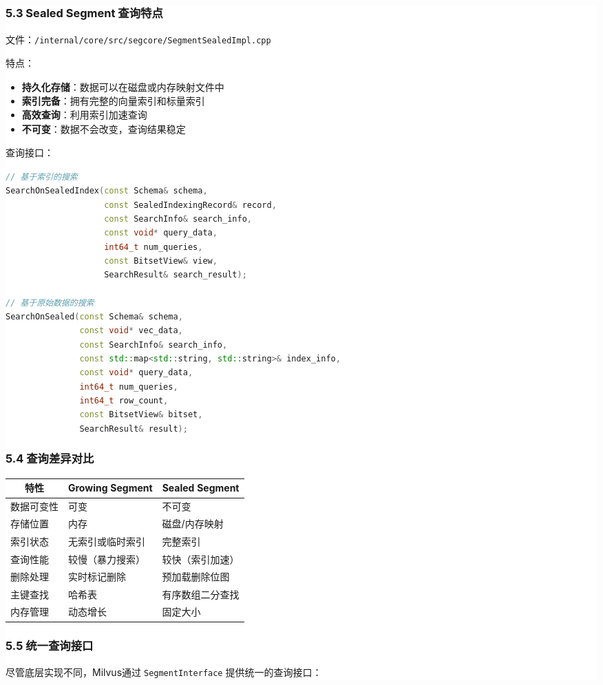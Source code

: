 ### 5.3 Sealed Segment 查询特点

文件：`/internal/core/src/segcore/SegmentSealedImpl.cpp`

特点：
- **持久化存储**：数据可以在磁盘或内存映射文件中
- **索引完备**：拥有完整的向量索引和标量索引
- **高效查询**：利用索引加速查询
- **不可变**：数据不会改变，查询结果稳定

查询接口：
```cpp
// 基于索引的搜索
SearchOnSealedIndex(const Schema& schema,
                    const SealedIndexingRecord& record,
                    const SearchInfo& search_info,
                    const void* query_data,
                    int64_t num_queries,
                    const BitsetView& view,
                    SearchResult& search_result);

// 基于原始数据的搜索
SearchOnSealed(const Schema& schema,
               const void* vec_data,
               const SearchInfo& search_info,
               const std::map<std::string, std::string>& index_info,
               const void* query_data,
               int64_t num_queries,
               int64_t row_count,
               const BitsetView& bitset,
               SearchResult& result);
```

### 5.4 查询差异对比

| 特性 | Growing Segment | Sealed Segment |
|------|----------------|----------------|
| 数据可变性 | 可变 | 不可变 |
| 存储位置 | 内存 | 磁盘/内存映射 |
| 索引状态 | 无索引或临时索引 | 完整索引 |
| 查询性能 | 较慢（暴力搜索） | 较快（索引加速） |
| 删除处理 | 实时标记删除 | 预加载删除位图 |
| 主键查找 | 哈希表 | 有序数组二分查找 |
| 内存管理 | 动态增长 | 固定大小 |

### 5.5 统一查询接口

尽管底层实现不同，Milvus通过 `SegmentInterface` 提供统一的查询接口：
